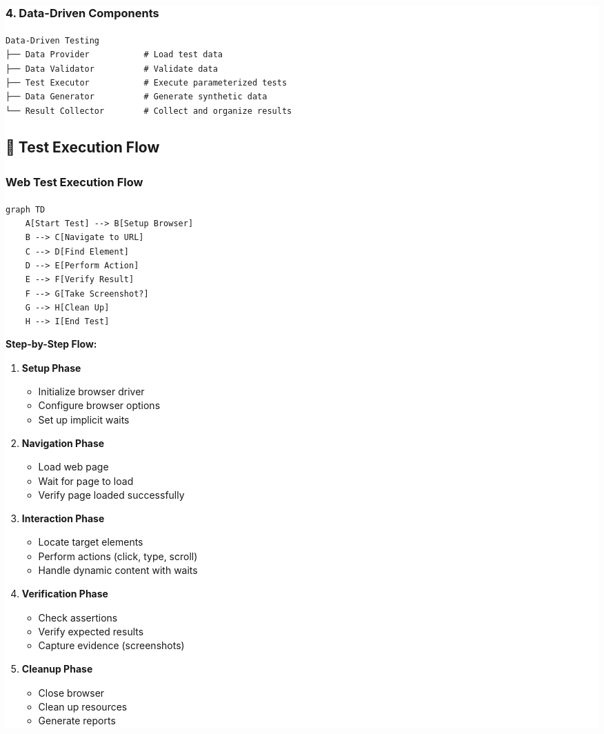 ### 4. Data-Driven Components

```
Data-Driven Testing
├── Data Provider           # Load test data
├── Data Validator          # Validate data
├── Test Executor           # Execute parameterized tests
├── Data Generator          # Generate synthetic data
└── Result Collector        # Collect and organize results
```

## 🔄 Test Execution Flow

### Web Test Execution Flow

```mermaid
graph TD
    A[Start Test] --> B[Setup Browser]
    B --> C[Navigate to URL]
    C --> D[Find Element]
    D --> E[Perform Action]
    E --> F[Verify Result]
    F --> G[Take Screenshot?]
    G --> H[Clean Up]
    H --> I[End Test]
```

**Step-by-Step Flow:**

1. **Setup Phase**
   - Initialize browser driver
   - Configure browser options
   - Set up implicit waits

2. **Navigation Phase**
   - Load web page
   - Wait for page to load
   - Verify page loaded successfully

3. **Interaction Phase**
   - Locate target elements
   - Perform actions (click, type, scroll)
   - Handle dynamic content with waits

4. **Verification Phase**
   - Check assertions
   - Verify expected results
   - Capture evidence (screenshots)

5. **Cleanup Phase**
   - Close browser
   - Clean up resources
   - Generate reports

